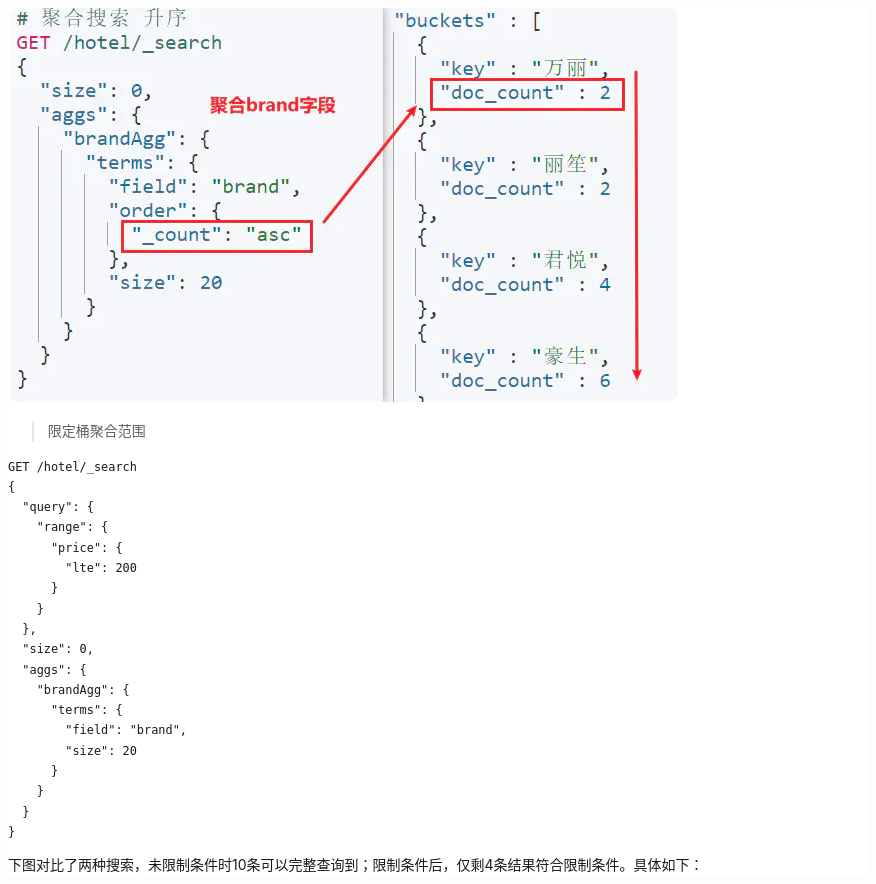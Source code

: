 
![](images/7d9f918f.png)

> 限定桶聚合范围

    
    GET /hotel/_search
    {
      "query": {
        "range": {
          "price": {
            "lte": 200
          }
        }
      }, 
      "size": 0,
      "aggs": {
        "brandAgg": {
          "terms": {
            "field": "brand",
            "size": 20
          }
        }
      }
    }
    
下图对比了两种搜索，未限制条件时10条可以完整查询到；限制条件后，仅剩4条结果符合限制条件。具体如下：     
